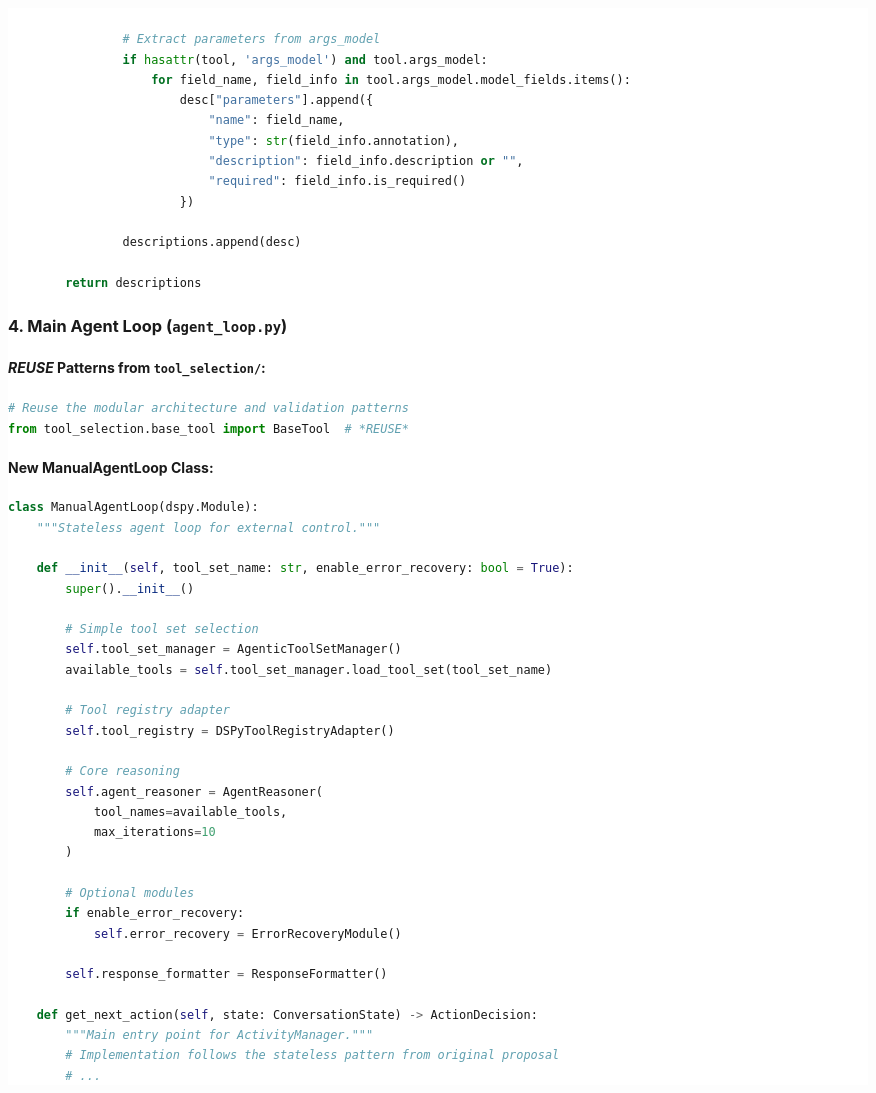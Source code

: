 ```python
                
                # Extract parameters from args_model
                if hasattr(tool, 'args_model') and tool.args_model:
                    for field_name, field_info in tool.args_model.model_fields.items():
                        desc["parameters"].append({
                            "name": field_name,
                            "type": str(field_info.annotation),
                            "description": field_info.description or "",
                            "required": field_info.is_required()
                        })
                
                descriptions.append(desc)
        
        return descriptions
```

### 4. Main Agent Loop (`agent_loop.py`)

#### *REUSE* Patterns from `tool_selection/`:
```python
# Reuse the modular architecture and validation patterns
from tool_selection.base_tool import BaseTool  # *REUSE*
```

#### New ManualAgentLoop Class:
```python
class ManualAgentLoop(dspy.Module):
    """Stateless agent loop for external control."""
    
    def __init__(self, tool_set_name: str, enable_error_recovery: bool = True):
        super().__init__()
        
        # Simple tool set selection
        self.tool_set_manager = AgenticToolSetManager()
        available_tools = self.tool_set_manager.load_tool_set(tool_set_name)
        
        # Tool registry adapter
        self.tool_registry = DSPyToolRegistryAdapter()
        
        # Core reasoning
        self.agent_reasoner = AgentReasoner(
            tool_names=available_tools,
            max_iterations=10
        )
        
        # Optional modules
        if enable_error_recovery:
            self.error_recovery = ErrorRecoveryModule()
        
        self.response_formatter = ResponseFormatter()
    
    def get_next_action(self, state: ConversationState) -> ActionDecision:
        """Main entry point for ActivityManager."""
        # Implementation follows the stateless pattern from original proposal
        # ...
```
